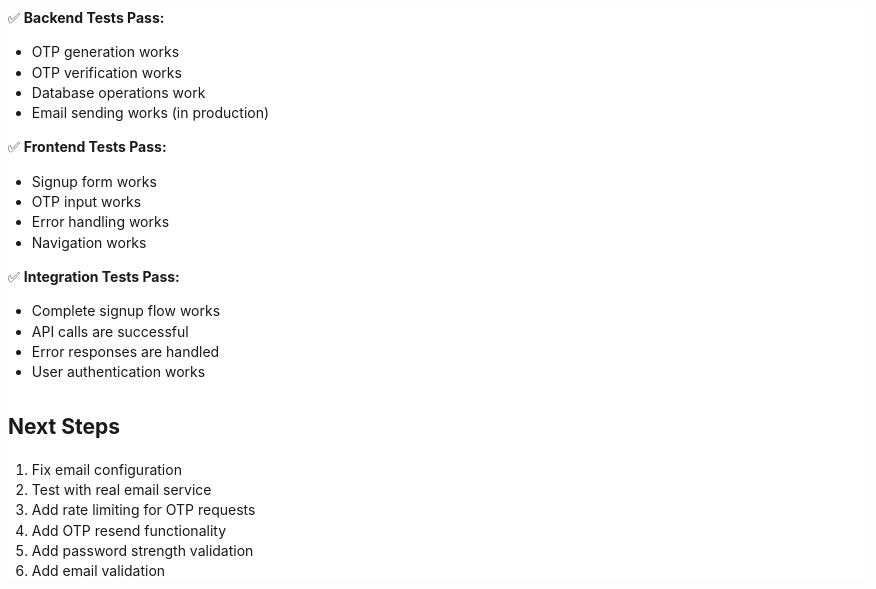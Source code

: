 ✅ **Backend Tests Pass:**
- OTP generation works
- OTP verification works
- Database operations work
- Email sending works (in production)

✅ **Frontend Tests Pass:**
- Signup form works
- OTP input works
- Error handling works
- Navigation works

✅ **Integration Tests Pass:**
- Complete signup flow works
- API calls are successful
- Error responses are handled
- User authentication works

## Next Steps

1. Fix email configuration
2. Test with real email service
3. Add rate limiting for OTP requests
4. Add OTP resend functionality
5. Add password strength validation
6. Add email validation 